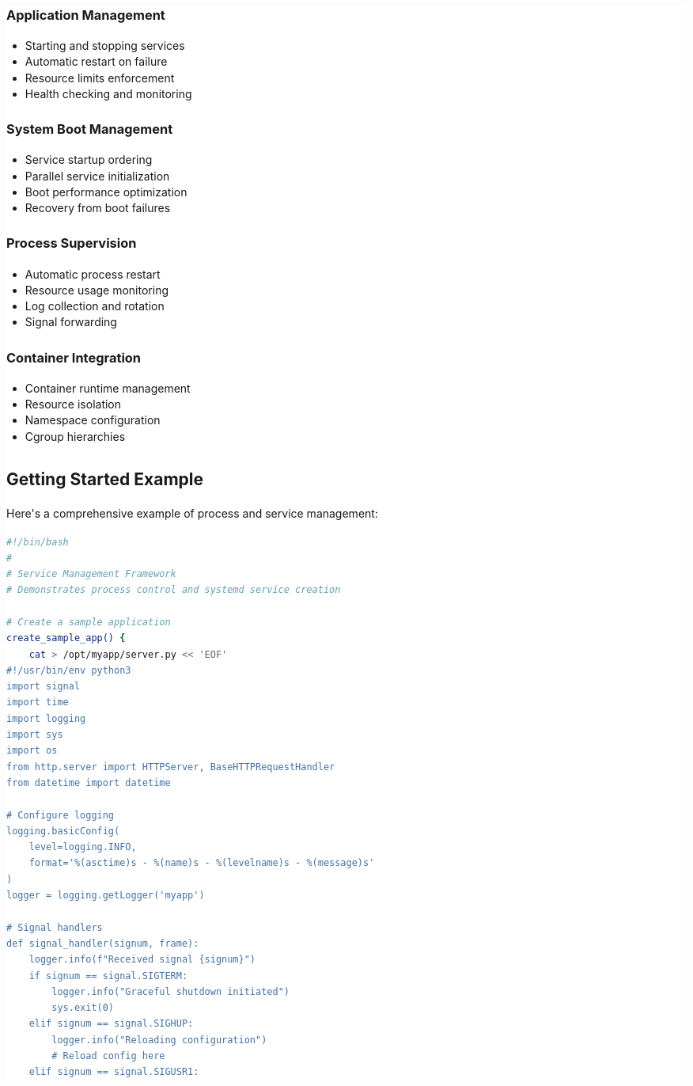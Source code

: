 ### Application Management
- Starting and stopping services
- Automatic restart on failure
- Resource limits enforcement
- Health checking and monitoring

### System Boot Management
- Service startup ordering
- Parallel service initialization
- Boot performance optimization
- Recovery from boot failures

### Process Supervision
- Automatic process restart
- Resource usage monitoring
- Log collection and rotation
- Signal forwarding

### Container Integration
- Container runtime management
- Resource isolation
- Namespace configuration
- Cgroup hierarchies

## Getting Started Example

Here's a comprehensive example of process and service management:

```bash
#!/bin/bash
#
# Service Management Framework
# Demonstrates process control and systemd service creation

# Create a sample application
create_sample_app() {
    cat > /opt/myapp/server.py << 'EOF'
#!/usr/bin/env python3
import signal
import time
import logging
import sys
import os
from http.server import HTTPServer, BaseHTTPRequestHandler
from datetime import datetime

# Configure logging
logging.basicConfig(
    level=logging.INFO,
    format='%(asctime)s - %(name)s - %(levelname)s - %(message)s'
)
logger = logging.getLogger('myapp')

# Signal handlers
def signal_handler(signum, frame):
    logger.info(f"Received signal {signum}")
    if signum == signal.SIGTERM:
        logger.info("Graceful shutdown initiated")
        sys.exit(0)
    elif signum == signal.SIGHUP:
        logger.info("Reloading configuration")
        # Reload config here
    elif signum == signal.SIGUSR1:
```